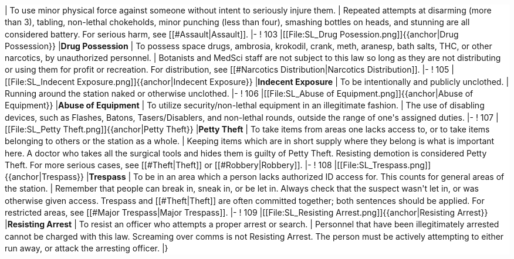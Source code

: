 | To use minor physical force against someone without intent to seriously injure them.
| Repeated attempts at disarming (more than 3), tabling, non-lethal chokeholds, minor punching (less than four), smashing bottles on heads, and stunning are all considered battery. For serious harm, see [[#Assault|Assault]].
|-
! 103
|[[File:SL_Drug Posession.png]]{{anchor|Drug Possession}}
|**Drug Possession**
| To possess space drugs, ambrosia, krokodil, crank, meth, aranesp, bath salts, THC, or other narcotics, by unauthorized personnel.
| Botanists and MedSci staff are not subject to this law so long as they are not distributing or using them for profit or recreation. For distribution, see [[#Narcotics Distribution|Narcotics Distribution]].
|-
! 105
|[[File:SL_Indecent Exposure.png]]{{anchor|Indecent Exposure}}
|**Indecent Exposure**
| To be intentionally and publicly unclothed.
| Running around the station naked or otherwise unclothed.
|-
! 106
|[[File:SL_Abuse of Equipment.png]]{{anchor|Abuse of Equipment}}
|**Abuse of Equipment**
| To utilize security/non-lethal equipment in an illegitimate fashion.
| The use of disabling devices, such as Flashes, Batons, Tasers/Disablers, and non-lethal rounds, outside the range of one's assigned duties.
|-
! 107
|[[File:SL_Petty Theft.png]]{{anchor|Petty Theft}}
|**Petty Theft**
| To take items from areas one lacks access to, or to take items belonging to others or the station as a whole.
| Keeping items which are in short supply where they belong is what is important here. A doctor who takes all the surgical tools and hides them is guilty of Petty Theft. Resisting demotion is considered Petty Theft. For more serious cases, see [[#Theft|Theft]] or [[#Robbery|Robbery]].
|-
! 108
|[[File:SL_Trespass.png]]{{anchor|Trespass}}
|**Trespass**
| To be in an area which a person lacks authorized ID access for. This counts for general areas of the station.
| Remember that people can break in, sneak in, or be let in. Always check that the suspect wasn't let in, or was otherwise given access. Trespass and [[#Theft|Theft]] are often committed together; both sentences should be applied. For restricted areas, see [[#Major Trespass|Major Trespass]].
|-
! 109
|[[File:SL_Resisting Arrest.png]]{{anchor|Resisting Arrest}}
|**Resisting Arrest**
| To resist an officer who attempts a proper arrest or search.
| Personnel that have been illegitimately arrested cannot be charged with this law. Screaming over comms is not Resisting Arrest. The person must be actively attempting to either run away, or attack the arresting officer.
|}
